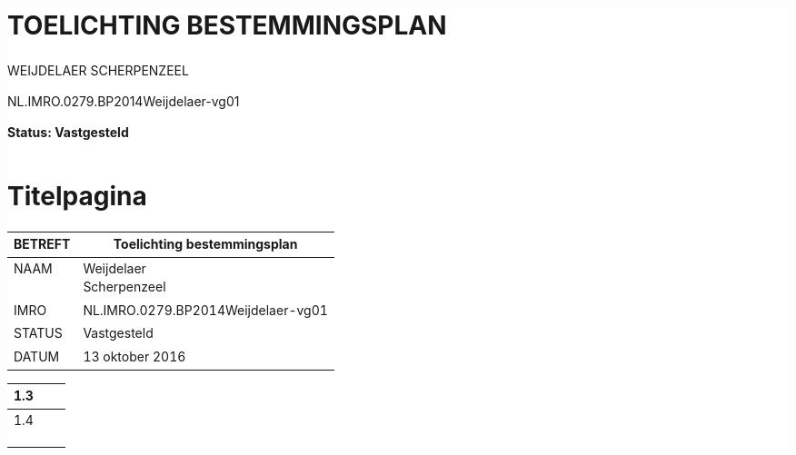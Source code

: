 # TOELICHTING BESTEMMINGSPLAN

WEIJDELAER SCHERPENZEEL

 

NL.IMRO.0279.BP2014Weijdelaer-vg01

**Status: Vastgesteld** 

# Titelpagina

| BETREFT | Toelichting bestemmingsplan        |
|---------|------------------------------------|
| NAAM    | Weijdelaer<br>Scherpenzeel         |
| IMRO    | NL.IMRO.0279.BP2014Weijdelaer-vg01 |
| STATUS  | Vastgesteld                        |
| DATUM   | 13 oktober 2016                    |

| 1.3  |                                                              |                                                                                                                                                                                                                                                                                                                                                                                                                                                                                                                                                                                                                                                                                                                                                                 |
|------|--------------------------------------------------------------|-----------------------------------------------------------------------------------------------------------------------------------------------------------------------------------------------------------------------------------------------------------------------------------------------------------------------------------------------------------------------------------------------------------------------------------------------------------------------------------------------------------------------------------------------------------------------------------------------------------------------------------------------------------------------------------------------------------------------------------------------------------------|
| 1.4  |                                                              |                                                                                                                                                                                                                                                                                                                                                                                                                                                                                                                                                                                                                                                                                                                                                                 |
|      |                                                              |                                                                                                                                                                                                                                                                                                                                                                                                                                                                                                                                                                                                                                                                                                                                                                 |
|      |                                                              |                                                                                                                                                                                                                                                                                                                                                                                                                                                                                                                                                                                                                                                                                                                                                                 |
|      |                                                              |                                                                                                                                                                                                                                                                                                                                                                                                                                                                                                                                                                                                                                                                                                                                                                 |